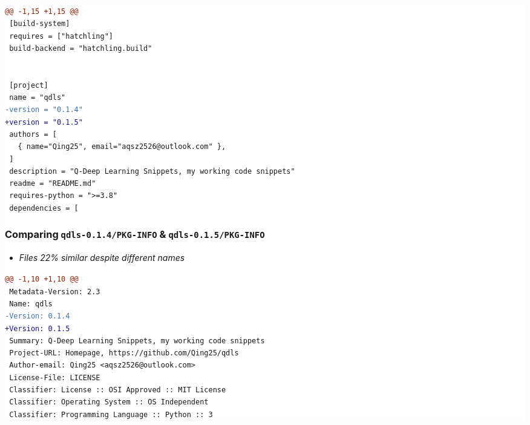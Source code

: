 ```diff
@@ -1,15 +1,15 @@
 [build-system]
 requires = ["hatchling"]
 build-backend = "hatchling.build"
 
 
 [project]
 name = "qdls"
-version = "0.1.4"
+version = "0.1.5"
 authors = [
   { name="Qing25", email="aqsz2526@outlook.com" },
 ]
 description = "Q-Deep Learning Snippets, my working code snippets"
 readme = "README.md"
 requires-python = ">=3.8"
 dependencies = [
```

### Comparing `qdls-0.1.4/PKG-INFO` & `qdls-0.1.5/PKG-INFO`

 * *Files 22% similar despite different names*

```diff
@@ -1,10 +1,10 @@
 Metadata-Version: 2.3
 Name: qdls
-Version: 0.1.4
+Version: 0.1.5
 Summary: Q-Deep Learning Snippets, my working code snippets
 Project-URL: Homepage, https://github.com/Qing25/qdls
 Author-email: Qing25 <aqsz2526@outlook.com>
 License-File: LICENSE
 Classifier: License :: OSI Approved :: MIT License
 Classifier: Operating System :: OS Independent
 Classifier: Programming Language :: Python :: 3
```

